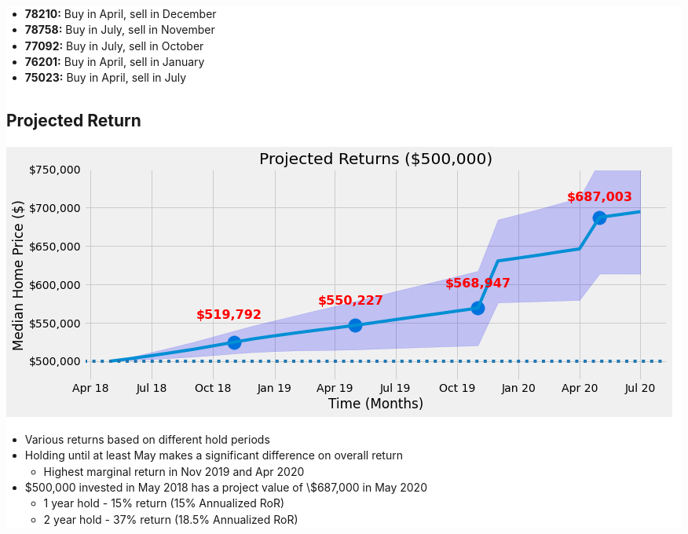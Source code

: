 - **78210:** Buy in April, sell in December
- **78758:** Buy in July, sell in November
- **77092:** Buy in July, sell in October
- **76201:** Buy in April, sell in January
- **75023:** Buy in April, sell in July

## Projected Return

<img src="images/final_viz.png"> 


- Various returns based on different hold periods
- Holding until at least May makes a significant difference on overall return
    - Highest marginal return in Nov 2019 and Apr 2020
- \$500,000 invested in May 2018 has a project value of \\$687,000 in May 2020
    - 1 year hold - 15% return (15% Annualized RoR)
    - 2 year hold - 37% return (18.5% Annualized RoR)


